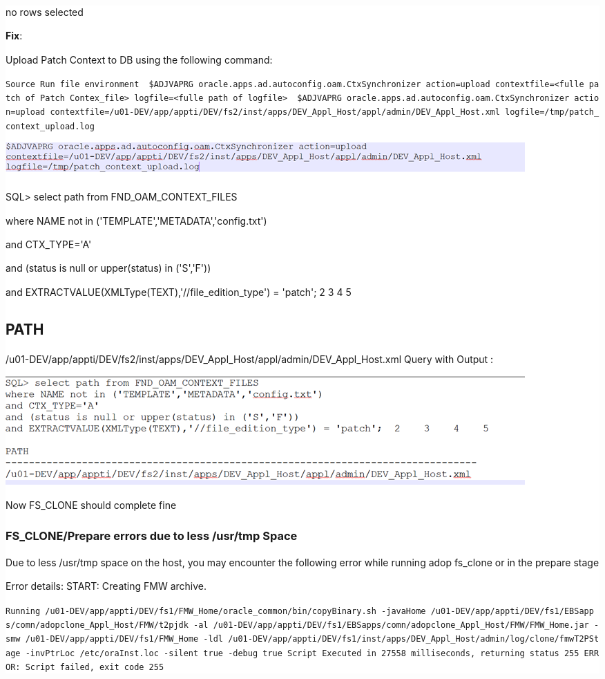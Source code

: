 no rows selected

**Fix**:

Upload Patch Context to DB using the following command:

`Source Run file environment 
$ADJVAPRG oracle.apps.ad.autoconfig.oam.CtxSynchronizer action=upload contextfile=<fulle patch of Patch Contex_file> logfile=<fulle path of logfile> 
$ADJVAPRG oracle.apps.ad.autoconfig.oam.CtxSynchronizer action=upload contextfile=/u01-DEV/app/appti/DEV/fs2/inst/apps/DEV_Appl_Host/appl/admin/DEV_Appl_Host.xml logfile=/tmp/patch_context_upload.log`

<img src=Picture5.png title="" alt="">

SQL> select path from FND_OAM_CONTEXT_FILES

where NAME not in ('TEMPLATE','METADATA','config.txt')

and CTX_TYPE='A'

and (status is null or upper(status) in ('S','F'))

and EXTRACTVALUE(XMLType(TEXT),'//file_edition_type') = 'patch';  2    3    4    5

PATH
--------------------------------------------------------------------------------
/u01-DEV/app/appti/DEV/fs2/inst/apps/DEV_Appl_Host/appl/admin/DEV_Appl_Host.xml
 Query with Output : 

<img src=Picture6.png title="" alt="">

Now FS_CLONE should complete fine 

### FS_CLONE/Prepare errors due to less /usr/tmp Space 

Due to less /usr/tmp space on the host, you may encounter the following error while running adop fs_clone or in the prepare stage


Error details:
START: Creating FMW archive.

`Running /u01-DEV/app/appti/DEV/fs1/FMW_Home/oracle_common/bin/copyBinary.sh -javaHome /u01-DEV/app/appti/DEV/fs1/EBSapps/comn/adopclone_Appl_Host/FMW/t2pjdk -al /u01-DEV/app/appti/DEV/fs1/EBSapps/comn/adopclone_Appl_Host/FMW/FMW_Home.jar -smw /u01-DEV/app/appti/DEV/fs1/FMW_Home -ldl /u01-DEV/app/appti/DEV/fs1/inst/apps/DEV_Appl_Host/admin/log/clone/fmwT2PStage -invPtrLoc /etc/oraInst.loc -silent true -debug true
Script Executed in 27558 milliseconds, returning status 255
ERROR: Script failed, exit code 255`
